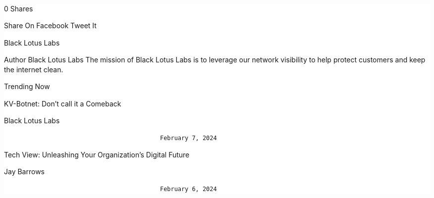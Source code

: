 


0
Shares



Share On Facebook
Tweet It





 




Black Lotus Labs 





Author
Black Lotus Labs
     		The mission of Black Lotus Labs is to leverage our network visibility to help protect customers and keep the internet clean.     		
		 	





Trending Now










KV-Botnet: Don’t call it a Comeback


Black Lotus Labs


								      			February 7, 2024								      		














Tech View: Unleashing Your Organization’s Digital Future


Jay Barrows


								      			February 6, 2024								      		



